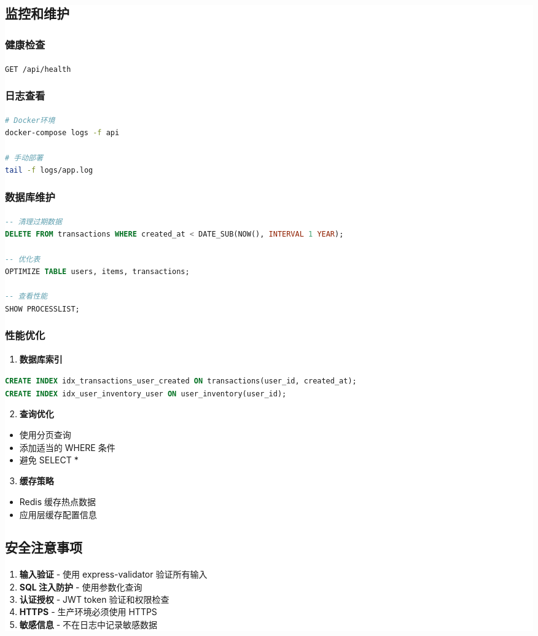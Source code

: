 ## 监控和维护

### 健康检查

```http
GET /api/health
```

### 日志查看

```bash
# Docker环境
docker-compose logs -f api

# 手动部署
tail -f logs/app.log
```

### 数据库维护

```sql
-- 清理过期数据
DELETE FROM transactions WHERE created_at < DATE_SUB(NOW(), INTERVAL 1 YEAR);

-- 优化表
OPTIMIZE TABLE users, items, transactions;

-- 查看性能
SHOW PROCESSLIST;
```

### 性能优化

1. **数据库索引**

```sql
CREATE INDEX idx_transactions_user_created ON transactions(user_id, created_at);
CREATE INDEX idx_user_inventory_user ON user_inventory(user_id);
```

2. **查询优化**

- 使用分页查询
- 添加适当的 WHERE 条件
- 避免 SELECT \*

3. **缓存策略**

- Redis 缓存热点数据
- 应用层缓存配置信息

## 安全注意事项

1. **输入验证** - 使用 express-validator 验证所有输入
2. **SQL 注入防护** - 使用参数化查询
3. **认证授权** - JWT token 验证和权限检查
4. **HTTPS** - 生产环境必须使用 HTTPS
5. **敏感信息** - 不在日志中记录敏感数据

